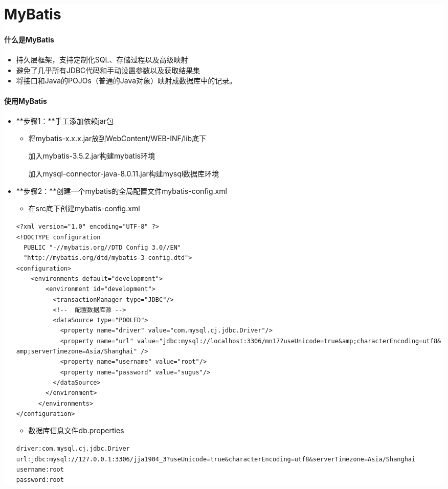 

# MyBatis

#### 什么是MyBatis

* 持久层框架，支持定制化SQL、存储过程以及高级映射
* 避免了几乎所有JDBC代码和手动设置参数以及获取结果集
* 将接口和Java的POJOs（普通的Java对象）映射成数据库中的记录。

#### 使用MyBatis

* **步骤1：**手工添加依赖jar包

  * 将mybatis-x.x.x.jar放到WebContent/WEB-INF/lib底下

    加入mybatis-3.5.2.jar构建mybatis环境

    加入mysql-connector-java-8.0.11.jar构建mysql数据库环境

* **步骤2：**创建一个mybatis的全局配置文件mybatis-config.xml

  * 在src底下创建mybatis-config.xml

  ```xml-dtd
  <?xml version="1.0" encoding="UTF-8" ?>
  <!DOCTYPE configuration
    PUBLIC "-//mybatis.org//DTD Config 3.0//EN"
    "http://mybatis.org/dtd/mybatis-3-config.dtd">
  <configuration>
      <environments default="development">
          <environment id="development">
            <transactionManager type="JDBC"/>
            <!--  配置数据库源 -->
            <dataSource type="POOLED">
              <property name="driver" value="com.mysql.cj.jdbc.Driver"/>
              <property name="url" value="jdbc:mysql://localhost:3306/mn17?useUnicode=true&amp;characterEncoding=utf8&amp;serverTimezone=Asia/Shanghai" />
              <property name="username" value="root"/>
              <property name="password" value="sugus"/>
            </dataSource>
          </environment>
    	</environments>
  </configuration>
  ```

  * 数据库信息文件db.properties

  ```properties
  driver:com.mysql.cj.jdbc.Driver
  url:jdbc:mysql://127.0.0.1:3306/jja1904_3?useUnicode=true&characterEncoding=utf8&serverTimezone=Asia/Shanghai
  username:root
  password:root
  ```
